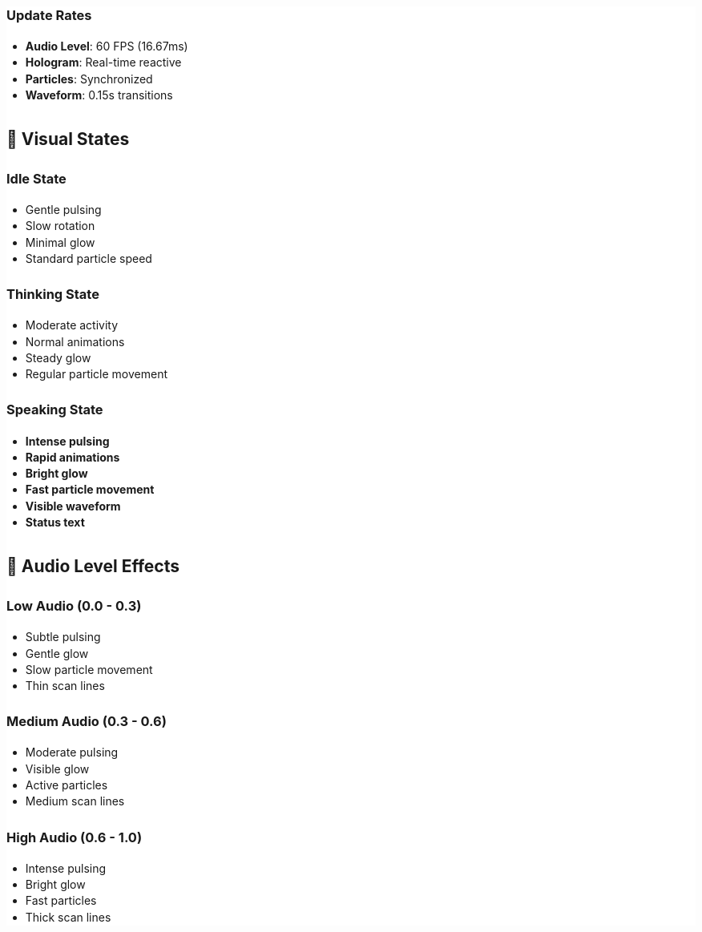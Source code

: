 ### Update Rates
- **Audio Level**: 60 FPS (16.67ms)
- **Hologram**: Real-time reactive
- **Particles**: Synchronized
- **Waveform**: 0.15s transitions

## 🎨 Visual States

### Idle State
- Gentle pulsing
- Slow rotation
- Minimal glow
- Standard particle speed

### Thinking State
- Moderate activity
- Normal animations
- Steady glow
- Regular particle movement

### Speaking State
- **Intense pulsing**
- **Rapid animations**
- **Bright glow**
- **Fast particle movement**
- **Visible waveform**
- **Status text**

## 🎯 Audio Level Effects

### Low Audio (0.0 - 0.3)
- Subtle pulsing
- Gentle glow
- Slow particle movement
- Thin scan lines

### Medium Audio (0.3 - 0.6)
- Moderate pulsing
- Visible glow
- Active particles
- Medium scan lines

### High Audio (0.6 - 1.0)
- Intense pulsing
- Bright glow
- Fast particles
- Thick scan lines
